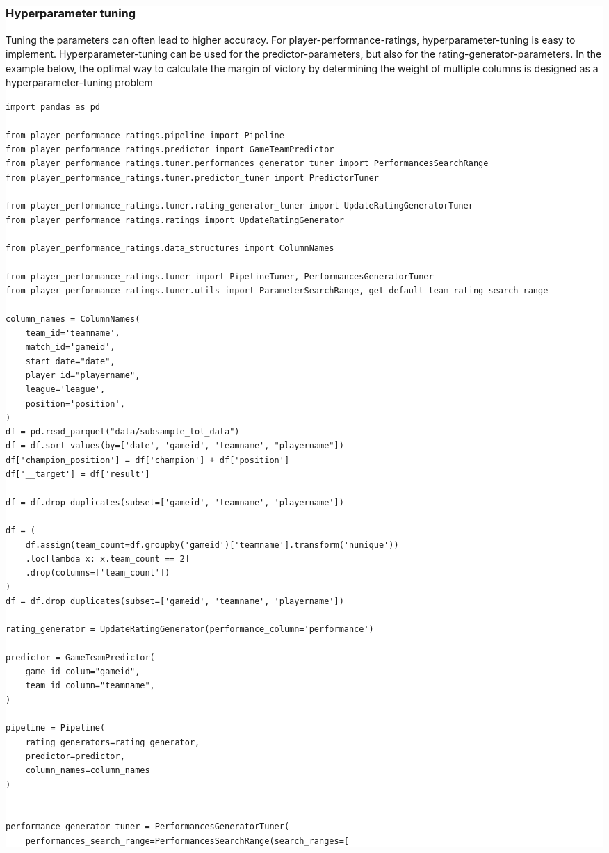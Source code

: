 ### Hyperparameter tuning
Tuning the parameters can often lead to higher accuracy.
For player-performance-ratings, hyperparameter-tuning is easy to implement. 
Hyperparameter-tuning can be used for the predictor-parameters, but also for the rating-generator-parameters.
In the example below, the optimal way to calculate the margin of victory by determining the weight of multiple columns is designed as a hyperparameter-tuning problem

```
import pandas as pd

from player_performance_ratings.pipeline import Pipeline
from player_performance_ratings.predictor import GameTeamPredictor
from player_performance_ratings.tuner.performances_generator_tuner import PerformancesSearchRange
from player_performance_ratings.tuner.predictor_tuner import PredictorTuner

from player_performance_ratings.tuner.rating_generator_tuner import UpdateRatingGeneratorTuner
from player_performance_ratings.ratings import UpdateRatingGenerator

from player_performance_ratings.data_structures import ColumnNames

from player_performance_ratings.tuner import PipelineTuner, PerformancesGeneratorTuner
from player_performance_ratings.tuner.utils import ParameterSearchRange, get_default_team_rating_search_range

column_names = ColumnNames(
    team_id='teamname',
    match_id='gameid',
    start_date="date",
    player_id="playername",
    league='league',
    position='position',
)
df = pd.read_parquet("data/subsample_lol_data")
df = df.sort_values(by=['date', 'gameid', 'teamname', "playername"])
df['champion_position'] = df['champion'] + df['position']
df['__target'] = df['result']

df = df.drop_duplicates(subset=['gameid', 'teamname', 'playername'])

df = (
    df.assign(team_count=df.groupby('gameid')['teamname'].transform('nunique'))
    .loc[lambda x: x.team_count == 2]
    .drop(columns=['team_count'])
)
df = df.drop_duplicates(subset=['gameid', 'teamname', 'playername'])

rating_generator = UpdateRatingGenerator(performance_column='performance')

predictor = GameTeamPredictor(
    game_id_colum="gameid",
    team_id_column="teamname",
)

pipeline = Pipeline(
    rating_generators=rating_generator,
    predictor=predictor,
    column_names=column_names
)


performance_generator_tuner = PerformancesGeneratorTuner(
    performances_search_range=PerformancesSearchRange(search_ranges=[
```